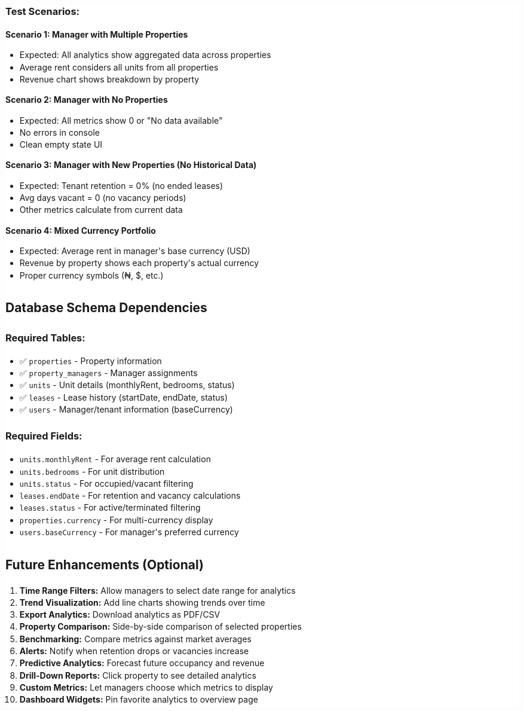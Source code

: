 ### Test Scenarios:

**Scenario 1: Manager with Multiple Properties**
- Expected: All analytics show aggregated data across properties
- Average rent considers all units from all properties
- Revenue chart shows breakdown by property

**Scenario 2: Manager with No Properties**
- Expected: All metrics show 0 or "No data available"
- No errors in console
- Clean empty state UI

**Scenario 3: Manager with New Properties (No Historical Data)**
- Expected: Tenant retention = 0% (no ended leases)
- Avg days vacant = 0 (no vacancy periods)
- Other metrics calculate from current data

**Scenario 4: Mixed Currency Portfolio**
- Expected: Average rent in manager's base currency (USD)
- Revenue by property shows each property's actual currency
- Proper currency symbols (₦, $, etc.)

## Database Schema Dependencies

### Required Tables:
- ✅ `properties` - Property information
- ✅ `property_managers` - Manager assignments
- ✅ `units` - Unit details (monthlyRent, bedrooms, status)
- ✅ `leases` - Lease history (startDate, endDate, status)
- ✅ `users` - Manager/tenant information (baseCurrency)

### Required Fields:
- `units.monthlyRent` - For average rent calculation
- `units.bedrooms` - For unit distribution
- `units.status` - For occupied/vacant filtering
- `leases.endDate` - For retention and vacancy calculations
- `leases.status` - For active/terminated filtering
- `properties.currency` - For multi-currency display
- `users.baseCurrency` - For manager's preferred currency

## Future Enhancements (Optional)

1. **Time Range Filters:** Allow managers to select date range for analytics
2. **Trend Visualization:** Add line charts showing trends over time
3. **Export Analytics:** Download analytics as PDF/CSV
4. **Property Comparison:** Side-by-side comparison of selected properties
5. **Benchmarking:** Compare metrics against market averages
6. **Alerts:** Notify when retention drops or vacancies increase
7. **Predictive Analytics:** Forecast future occupancy and revenue
8. **Drill-Down Reports:** Click property to see detailed analytics
9. **Custom Metrics:** Let managers choose which metrics to display
10. **Dashboard Widgets:** Pin favorite analytics to overview page

